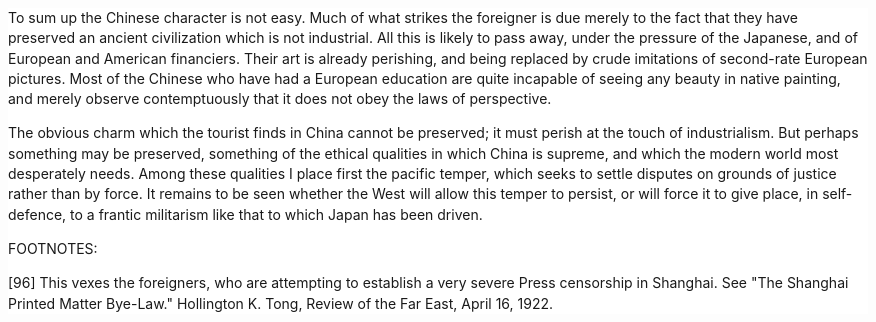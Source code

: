 To sum up the Chinese character is not easy. Much of what strikes the foreigner is due merely to the fact that they have preserved an ancient civilization which is not industrial. All this is likely to pass away, under the pressure of the Japanese, and of European and American financiers. Their art is already perishing, and being replaced by crude imitations of second-rate European pictures. Most of the Chinese who have had a European education are quite incapable of seeing any beauty in native painting, and merely observe contemptuously that it does not obey the laws of perspective.

The obvious charm which the tourist finds in China cannot be preserved; it must perish at the touch of industrialism. But perhaps something may be preserved, something of the ethical qualities in which China is supreme, and which the modern world most desperately needs. Among these qualities I place first the pacific temper, which seeks to settle disputes on grounds of justice rather than by force. It remains to be seen whether the West will allow this temper to persist, or will force it to give place, in self-defence, to a frantic militarism like that to which Japan has been driven.

FOOTNOTES:

[96]
This vexes the foreigners, who are attempting to establish a very severe Press censorship in Shanghai. See "The Shanghai Printed Matter Bye-Law." Hollington K. Tong, Review of the Far East, April 16, 1922.
